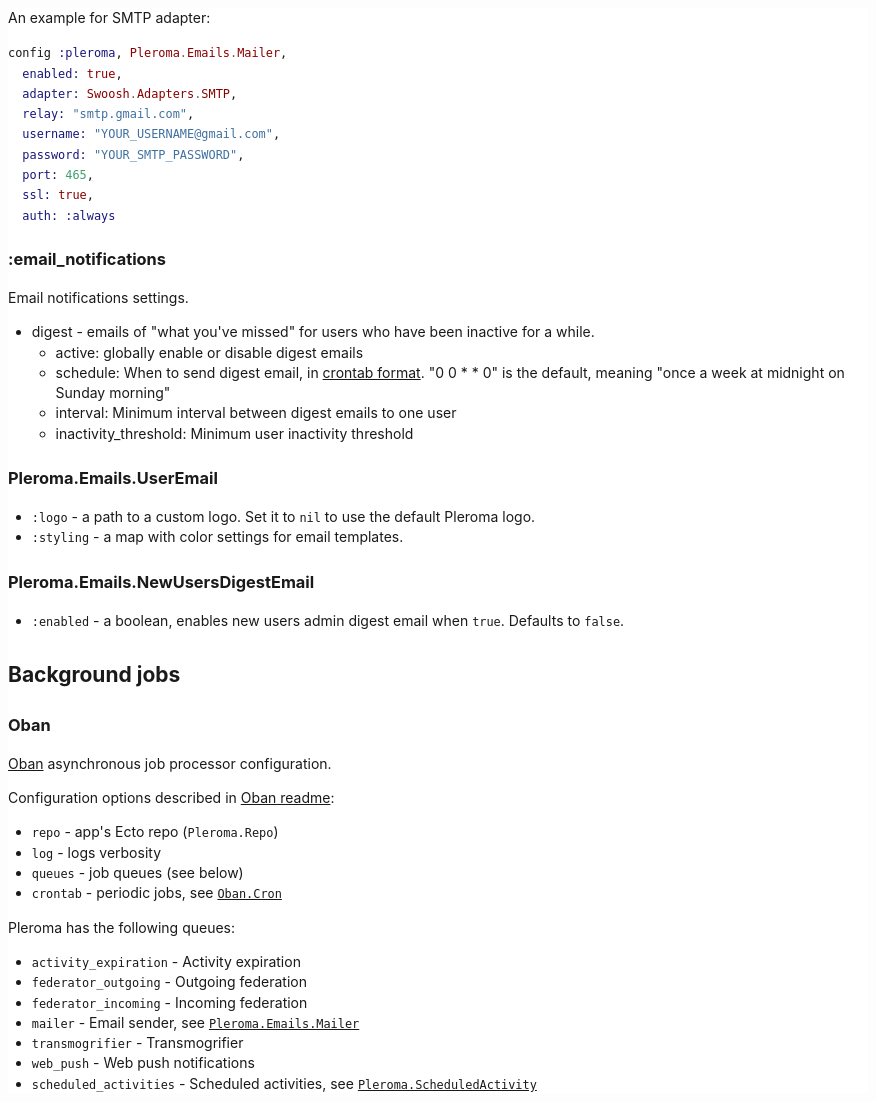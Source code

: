 An example for SMTP adapter:

```elixir
config :pleroma, Pleroma.Emails.Mailer,
  enabled: true,
  adapter: Swoosh.Adapters.SMTP,
  relay: "smtp.gmail.com",
  username: "YOUR_USERNAME@gmail.com",
  password: "YOUR_SMTP_PASSWORD",
  port: 465,
  ssl: true,
  auth: :always
```

### :email_notifications

Email notifications settings.

  - digest - emails of "what you've missed" for users who have been
    inactive for a while.
    - active: globally enable or disable digest emails
    - schedule: When to send digest email, in [crontab format](https://en.wikipedia.org/wiki/Cron).
      "0 0 * * 0" is the default, meaning "once a week at midnight on Sunday morning"
    - interval: Minimum interval between digest emails to one user
    - inactivity_threshold: Minimum user inactivity threshold

### Pleroma.Emails.UserEmail

- `:logo` - a path to a custom logo. Set it to `nil` to use the default Pleroma logo.
- `:styling` - a map with color settings for email templates.

### Pleroma.Emails.NewUsersDigestEmail

- `:enabled` - a boolean, enables new users admin digest email when `true`. Defaults to `false`.

## Background jobs

### Oban

[Oban](https://github.com/sorentwo/oban) asynchronous job processor configuration.

Configuration options described in [Oban readme](https://github.com/sorentwo/oban#usage):

* `repo` - app's Ecto repo (`Pleroma.Repo`)
* `log` - logs verbosity
* `queues` - job queues (see below)
* `crontab` - periodic jobs, see [`Oban.Cron`](#obancron)

Pleroma has the following queues:

* `activity_expiration` - Activity expiration
* `federator_outgoing` - Outgoing federation
* `federator_incoming` - Incoming federation
* `mailer` - Email sender, see [`Pleroma.Emails.Mailer`](#pleromaemailsmailer)
* `transmogrifier` - Transmogrifier
* `web_push` - Web push notifications
* `scheduled_activities` - Scheduled activities, see [`Pleroma.ScheduledActivity`](#pleromascheduledactivity)
